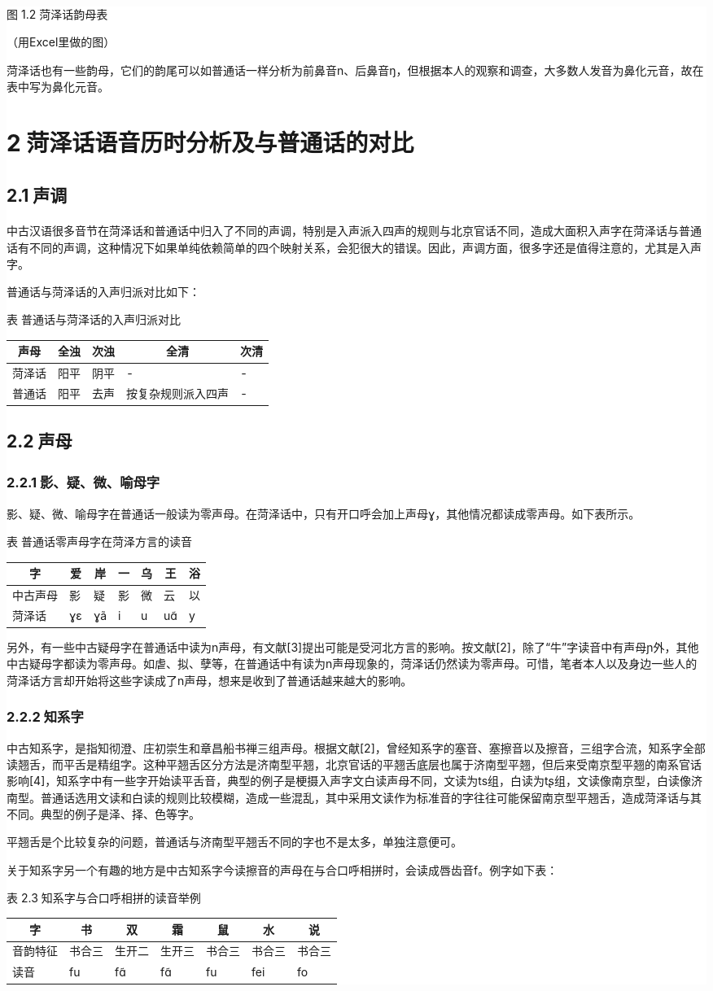 图 1.2 菏泽话韵母表

（用Excel里做的图）

菏泽话也有一些韵母，它们的韵尾可以如普通话一样分析为前鼻音n、后鼻音ŋ，但根据本人的观察和调查，大多数人发音为鼻化元音，故在表中写为鼻化元音。

# 2 菏泽话语音历时分析及与普通话的对比

## 2.1 声调

中古汉语很多音节在菏泽话和普通话中归入了不同的声调，特别是入声派入四声的规则与北京官话不同，造成大面积入声字在菏泽话与普通话有不同的声调，这种情况下如果单纯依赖简单的四个映射关系，会犯很大的错误。因此，声调方面，很多字还是值得注意的，尤其是入声字。

普通话与菏泽话的入声归派对比如下：

表 普通话与菏泽话的入声归派对比

声母|全浊|次浊|全清|次清
-|-|-|-|-
菏泽话|阳平|阴平|-|-
普通话|阳平|去声|按复杂规则派入四声|-

## 2.2 声母

### 2.2.1 影、疑、微、喻母字

影、疑、微、喻母字在普通话一般读为零声母。在菏泽话中，只有开口呼会加上声母ɣ，其他情况都读成零声母。如下表所示。

表 普通话零声母字在菏泽方言的读音

字|爱      |岸|一|乌|王|浴
-|-|-|-|-|-|-
中古声母|影|疑|影|微|云|以
菏泽话|ɣɛ  |ɣã|i|u|uɑ̃|y

另外，有一些中古疑母字在普通话中读为n声母，有文献[3]提出可能是受河北方言的影响。按文献[2]，除了“牛”字读音中有声母ɲ外，其他中古疑母字都读为零声母。如虐、拟、孽等，在普通话中有读为n声母现象的，菏泽话仍然读为零声母。可惜，笔者本人以及身边一些人的菏泽话方言却开始将这些字读成了n声母，想来是收到了普通话越来越大的影响。

### 2.2.2 知系字

中古知系字，是指知彻澄、庄初崇生和章昌船书禅三组声母。根据文献[2]，曾经知系字的塞音、塞擦音以及擦音，三组字合流，知系字全部读翘舌，而平舌是精组字。这种平翘舌区分方法是济南型平翘，北京官话的平翘舌底层也属于济南型平翘，但后来受南京型平翘的南系官话影响[4]，知系字中有一些字开始读平舌音，典型的例子是梗摄入声字文白读声母不同，文读为ts组，白读为tʂ组，文读像南京型，白读像济南型。普通话选用文读和白读的规则比较模糊，造成一些混乱，其中采用文读作为标准音的字往往可能保留南京型平翘舌，造成菏泽话与其不同。典型的例子是泽、择、色等字。

平翘舌是个比较复杂的问题，普通话与济南型平翘舌不同的字也不是太多，单独注意便可。

关于知系字另一个有趣的地方是中古知系字今读擦音的声母在与合口呼相拼时，会读成唇齿音f。例字如下表：

表 2.3 知系字与合口呼相拼的读音举例

字     |书|双|霜|鼠|水|说
-|-|-|-|-|-|-
音韵特征|书合三|生开二|生开三|书合三|书合三|书合三
读音|fu|fɑ̃|fɑ̃|fu|fei|fo

